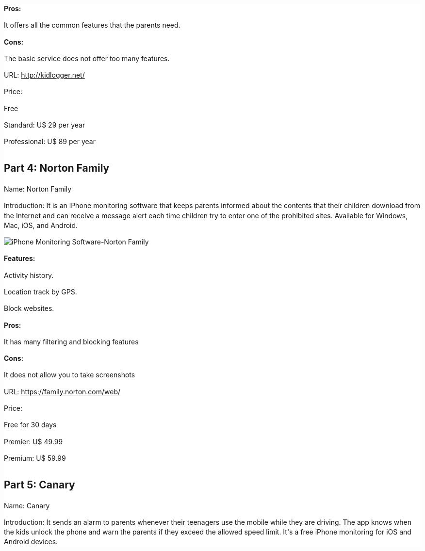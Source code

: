 **Pros:**

It offers all the common features that the parents need.

**Cons:**

The basic service does not offer too many features.

URL: <http://kidlogger.net/>

Price:

Free

Standard: U$ 29 per year

Professional: U$ 89 per year

## Part 4: Norton Family

Name: Norton Family

Introduction: It is an iPhone monitoring software that keeps parents informed about the contents that their children download from the Internet and can receive a message alert each time children try to enter one of the prohibited sites. Available for Windows, Mac, iOS, and Android.

![iPhone Monitoring Software-Norton Family](https://images.wondershare.com/drfone/article/2017/10/15081575168446.jpg)

**Features:**

Activity history.

Location track by GPS.

Block websites.

**Pros:**

It has many filtering and blocking features

**Cons:**

It does not allow you to take screenshots

URL: <https://family.norton.com/web/>

Price:

Free for 30 days

Premier: U$ 49.99

Premium: U$ 59.99

## Part 5: Canary

Name: Canary

Introduction: It sends an alarm to parents whenever their teenagers use the mobile while they are driving. The app knows when the kids unlock the phone and warn the parents if they exceed the allowed speed limit. It's a free iPhone monitoring for iOS and Android devices.

